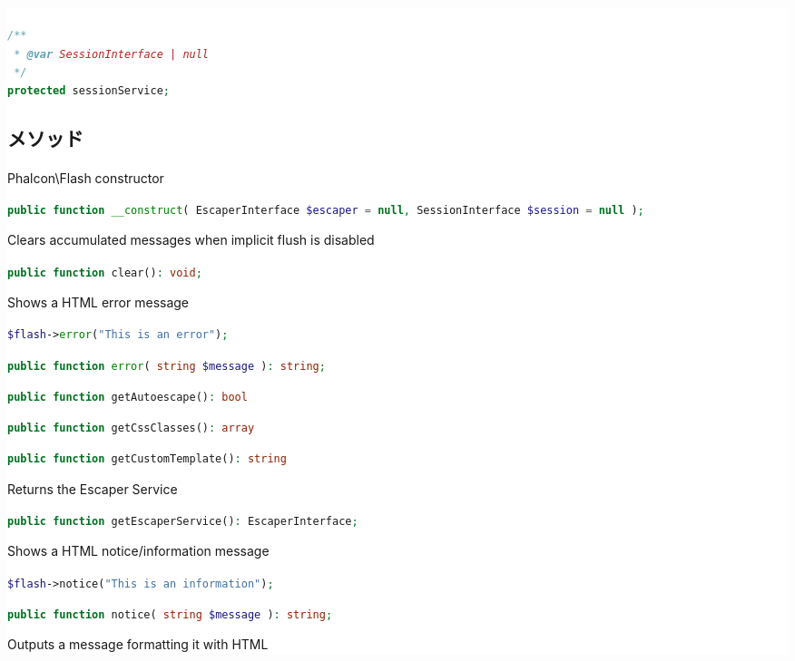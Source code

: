 ```php

/**
 * @var SessionInterface | null
 */
protected sessionService;

```

## メソッド

Phalcon\Flash constructor

```php
public function __construct( EscaperInterface $escaper = null, SessionInterface $session = null );
```

Clears accumulated messages when implicit flush is disabled

```php
public function clear(): void;
```

Shows a HTML error message

```php
$flash->error("This is an error");
```

```php
public function error( string $message ): string;
```

```php
public function getAutoescape(): bool
```

```php
public function getCssClasses(): array
```

```php
public function getCustomTemplate(): string
```

Returns the Escaper Service

```php
public function getEscaperService(): EscaperInterface;
```

Shows a HTML notice/information message

```php
$flash->notice("This is an information");
```

```php
public function notice( string $message ): string;
```

Outputs a message formatting it with HTML
